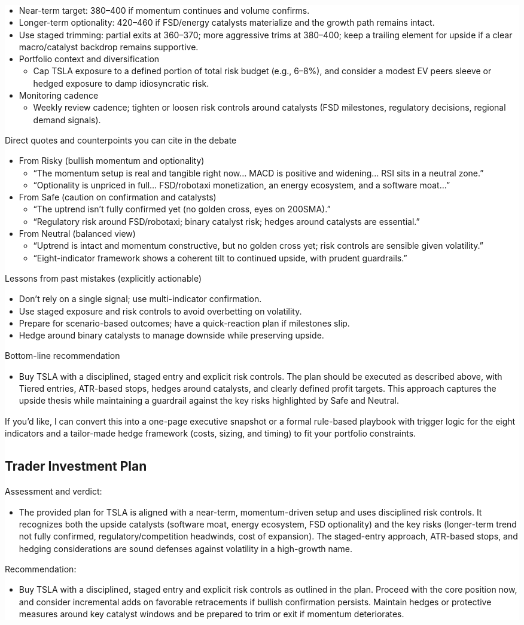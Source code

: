   - Near-term target: 380–400 if momentum continues and volume confirms.
  - Longer-term optionality: 420–460 if FSD/energy catalysts materialize and the growth path remains intact.
  - Use staged trimming: partial exits at 360–370; more aggressive trims at 380–400; keep a trailing element for upside if a clear macro/catalyst backdrop remains supportive.
- Portfolio context and diversification
  - Cap TSLA exposure to a defined portion of total risk budget (e.g., 6–8%), and consider a modest EV peers sleeve or hedged exposure to damp idiosyncratic risk.
- Monitoring cadence
  - Weekly review cadence; tighten or loosen risk controls around catalysts (FSD milestones, regulatory decisions, regional demand signals).

Direct quotes and counterpoints you can cite in the debate
- From Risky (bullish momentum and optionality)
  - “The momentum setup is real and tangible right now… MACD is positive and widening… RSI sits in a neutral zone.”
  - “Optionality is unpriced in full… FSD/robotaxi monetization, an energy ecosystem, and a software moat…”
- From Safe (caution on confirmation and catalysts)
  - “The uptrend isn’t fully confirmed yet (no golden cross, eyes on 200SMA).”
  - “Regulatory risk around FSD/robotaxi; binary catalyst risk; hedges around catalysts are essential.”
- From Neutral (balanced view)
  - “Uptrend is intact and momentum constructive, but no golden cross yet; risk controls are sensible given volatility.”
  - “Eight-indicator framework shows a coherent tilt to continued upside, with prudent guardrails.”

Lessons from past mistakes (explicitly actionable)
- Don’t rely on a single signal; use multi-indicator confirmation.
- Use staged exposure and risk controls to avoid overbetting on volatility.
- Prepare for scenario-based outcomes; have a quick-reaction plan if milestones slip.
- Hedge around binary catalysts to manage downside while preserving upside.

Bottom-line recommendation
- Buy TSLA with a disciplined, staged entry and explicit risk controls. The plan should be executed as described above, with Tiered entries, ATR-based stops, hedges around catalysts, and clearly defined profit targets. This approach captures the upside thesis while maintaining a guardrail against the key risks highlighted by Safe and Neutral.

If you’d like, I can convert this into a one-page executive snapshot or a formal rule-based playbook with trigger logic for the eight indicators and a tailor-made hedge framework (costs, sizing, and timing) to fit your portfolio constraints.

## Trader Investment Plan

Assessment and verdict:
- The provided plan for TSLA is aligned with a near-term, momentum-driven setup and uses disciplined risk controls. It recognizes both the upside catalysts (software moat, energy ecosystem, FSD optionality) and the key risks (longer-term trend not fully confirmed, regulatory/competition headwinds, cost of expansion). The staged-entry approach, ATR-based stops, and hedging considerations are sound defenses against volatility in a high-growth name.

Recommendation:
- Buy TSLA with a disciplined, staged entry and explicit risk controls as outlined in the plan. Proceed with the core position now, and consider incremental adds on favorable retracements if bullish confirmation persists. Maintain hedges or protective measures around key catalyst windows and be prepared to trim or exit if momentum deteriorates.
